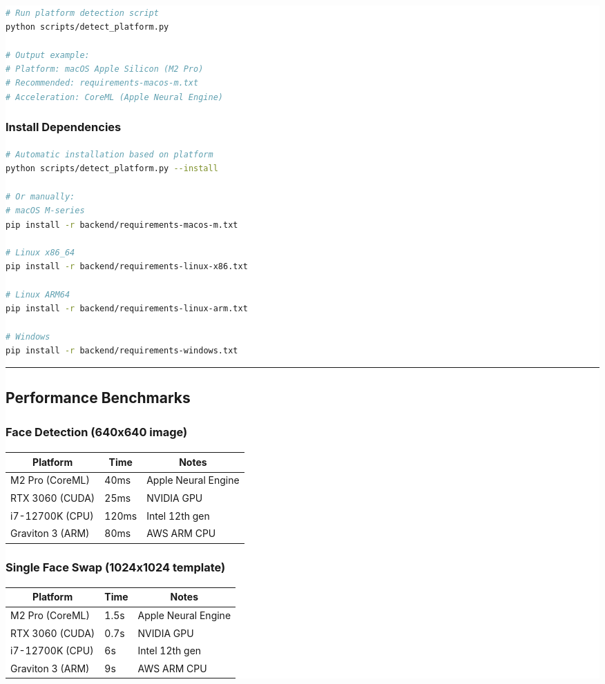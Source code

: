 ```bash
# Run platform detection script
python scripts/detect_platform.py

# Output example:
# Platform: macOS Apple Silicon (M2 Pro)
# Recommended: requirements-macos-m.txt
# Acceleration: CoreML (Apple Neural Engine)
```

### Install Dependencies

```bash
# Automatic installation based on platform
python scripts/detect_platform.py --install

# Or manually:
# macOS M-series
pip install -r backend/requirements-macos-m.txt

# Linux x86_64
pip install -r backend/requirements-linux-x86.txt

# Linux ARM64
pip install -r backend/requirements-linux-arm.txt

# Windows
pip install -r backend/requirements-windows.txt
```

---

## Performance Benchmarks

### Face Detection (640x640 image)

| Platform | Time | Notes |
|----------|------|-------|
| M2 Pro (CoreML) | 40ms | Apple Neural Engine |
| RTX 3060 (CUDA) | 25ms | NVIDIA GPU |
| i7-12700K (CPU) | 120ms | Intel 12th gen |
| Graviton 3 (ARM) | 80ms | AWS ARM CPU |

### Single Face Swap (1024x1024 template)

| Platform | Time | Notes |
|----------|------|-------|
| M2 Pro (CoreML) | 1.5s | Apple Neural Engine |
| RTX 3060 (CUDA) | 0.7s | NVIDIA GPU |
| i7-12700K (CPU) | 6s | Intel 12th gen |
| Graviton 3 (ARM) | 9s | AWS ARM CPU |
